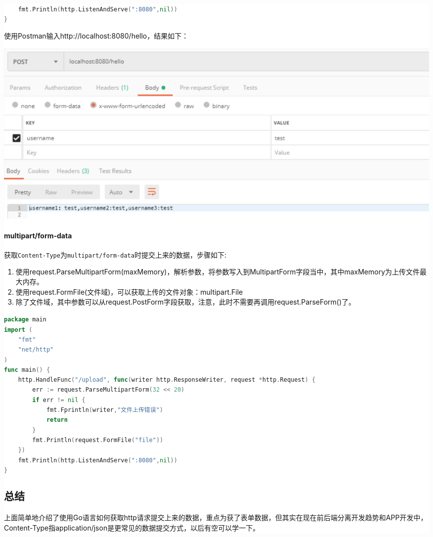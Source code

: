 ```go
    fmt.Println(http.ListenAndServe(":8080",nil))
}
```

使用Postman输入http://localhost:8080/hello，结果如下：

![](/assets/images/2019Go/go-webrequest-04.png)

#### multipart/form-data

获取`Content-Type`为`multipart/form-data`时提交上来的数据，步骤如下:

1. 使用request.ParseMultipartForm(maxMemory)，解析参数，将参数写入到MultipartForm字段当中，其中maxMemory为上传文件最大内存。
2. 使用request.FormFile(文件域)，可以获取上传的文件对象：multipart.File
3. 除了文件域，其中参数可以从request.PostForm字段获取，注意，此时不需要再调用request.ParseForm()了。

```go
package main
import (
	"fmt"
	"net/http"
)
func main() {
    http.HandleFunc("/upload", func(writer http.ResponseWriter, request *http.Request) {
        err := request.ParseMultipartForm(32 << 20)
        if err != nil {
            fmt.Fprintln(writer,"文件上传错误")
            return
        }
        fmt.Println(request.FormFile("file"))
    })
    fmt.Println(http.ListenAndServe(":8080",nil))
}
```

## 总结

上面简单地介绍了使用Go语言如何获取http请求提交上来的数据，重点为获了表单数据，但其实在现在前后端分离开发趋势和APP开发中，Content-Type指application/json是更常见的数据提交方式，以后有空可以学一下。